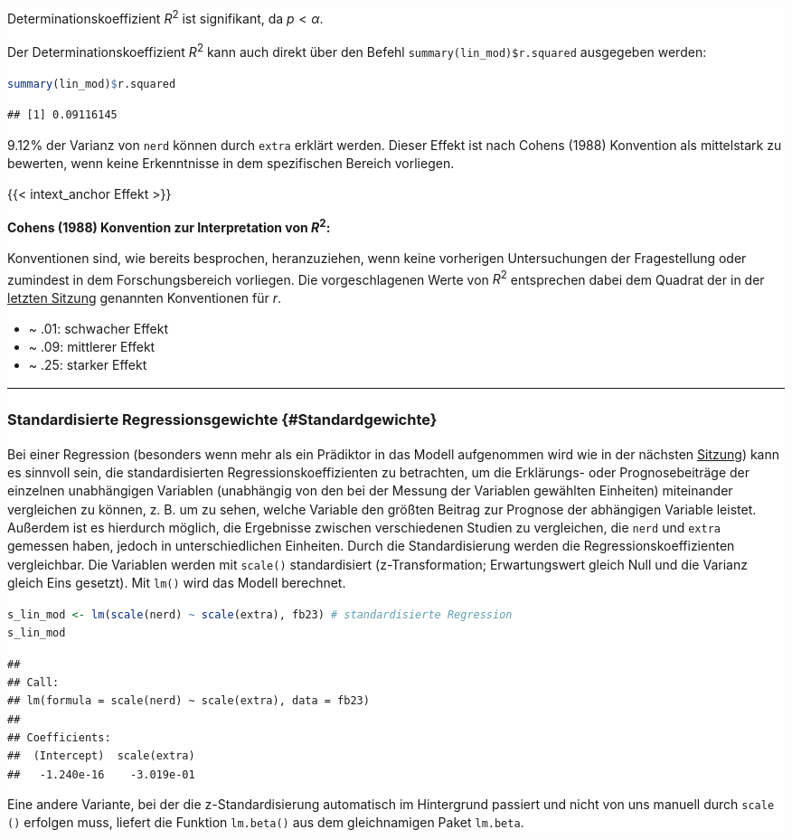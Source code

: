 Determinationskoeffizient $R^2$ ist signifikant, da $p < \alpha$.

Der Determinationskoeffizient $R^2$ kann auch direkt über den Befehl `summary(lin_mod)$r.squared` ausgegeben werden:


```r
summary(lin_mod)$r.squared
```

```
## [1] 0.09116145
```



9.12% der Varianz von `nerd` können durch `extra` erklärt werden. Dieser Effekt ist nach Cohens (1988) Konvention als mittelstark zu bewerten, wenn keine Erkenntnisse in dem spezifischen Bereich vorliegen.

{{< intext_anchor Effekt >}}

**Cohens (1988) Konvention zur Interpretation von $R^2$:**  

Konventionen sind, wie bereits besprochen, heranzuziehen, wenn keine vorherigen Untersuchungen der Fragestellung oder zumindest in dem Forschungsbereich vorliegen. Die vorgeschlagenen Werte von $R^2$ entsprechen dabei dem Quadrat der in der [letzten Sitzung](/lehre/statistik-i/korrelation) genannten Konventionen für $r$.

* ~ .01: schwacher Effekt  
* ~ .09: mittlerer Effekt  
* ~ .25: starker Effekt  

****

### Standardisierte Regressionsgewichte {#Standardgewichte}

Bei einer Regression (besonders wenn mehr als ein Prädiktor in das Modell aufgenommen wird wie in der nächsten [Sitzung](/lehre/statistik-i/einfache-reg-ii/)) kann es sinnvoll sein, die standardisierten Regressionskoeffizienten zu betrachten, um die Erklärungs- oder Prognosebeiträge der einzelnen unabhängigen Variablen (unabhängig von den bei der Messung der Variablen gewählten Einheiten) miteinander vergleichen zu können, z. B. um zu sehen, welche Variable den größten Beitrag zur Prognose der abhängigen Variable leistet. Außerdem ist es hierdurch möglich, die Ergebnisse zwischen verschiedenen Studien zu vergleichen, die `nerd` und `extra` gemessen haben, jedoch in unterschiedlichen Einheiten. Durch die Standardisierung werden die Regressionskoeffizienten vergleichbar.
Die Variablen werden mit `scale()` standardisiert (z-Transformation; Erwartungswert gleich Null und die Varianz gleich Eins gesetzt). Mit `lm()` wird das Modell berechnet.


```r
s_lin_mod <- lm(scale(nerd) ~ scale(extra), fb23) # standardisierte Regression
s_lin_mod
```

```
## 
## Call:
## lm(formula = scale(nerd) ~ scale(extra), data = fb23)
## 
## Coefficients:
##  (Intercept)  scale(extra)  
##   -1.240e-16    -3.019e-01
```
Eine andere Variante, bei der die z-Standardisierung automatisch im Hintergrund passiert und nicht von uns manuell durch `scale()` erfolgen muss, liefert die Funktion `lm.beta()` aus dem gleichnamigen Paket `lm.beta`.   
